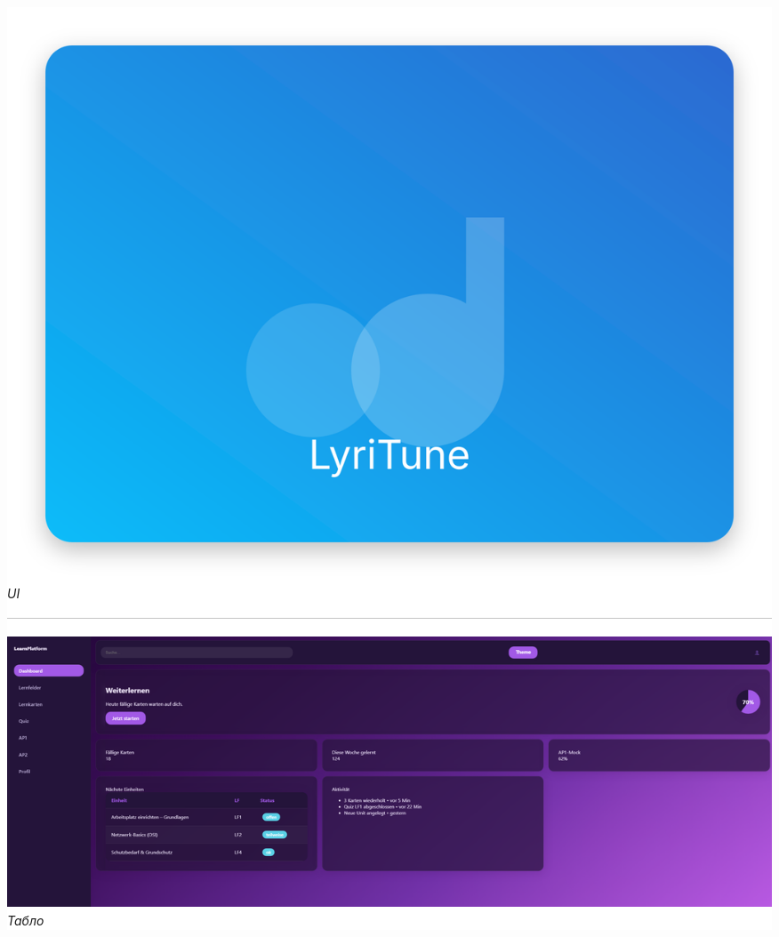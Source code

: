 ![LyriTune – UI](assets/projects/thumb-lyritune.svg "LyriTune – UI")
_UI_

<hr style="opacity:.25;margin:16px 0 20px;" />

![SkillForge – Dashboard](assets/projects/thumb-skillforge.png "SkillForge – Dashboard")
_Табло_

